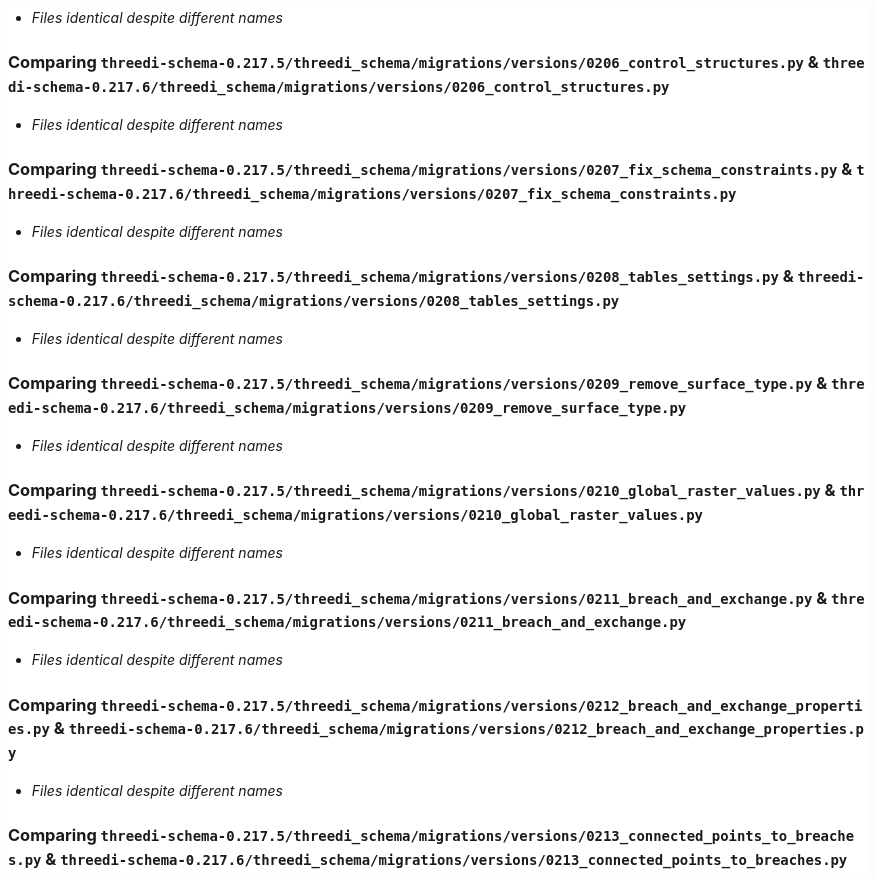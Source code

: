  * *Files identical despite different names*

### Comparing `threedi-schema-0.217.5/threedi_schema/migrations/versions/0206_control_structures.py` & `threedi-schema-0.217.6/threedi_schema/migrations/versions/0206_control_structures.py`

 * *Files identical despite different names*

### Comparing `threedi-schema-0.217.5/threedi_schema/migrations/versions/0207_fix_schema_constraints.py` & `threedi-schema-0.217.6/threedi_schema/migrations/versions/0207_fix_schema_constraints.py`

 * *Files identical despite different names*

### Comparing `threedi-schema-0.217.5/threedi_schema/migrations/versions/0208_tables_settings.py` & `threedi-schema-0.217.6/threedi_schema/migrations/versions/0208_tables_settings.py`

 * *Files identical despite different names*

### Comparing `threedi-schema-0.217.5/threedi_schema/migrations/versions/0209_remove_surface_type.py` & `threedi-schema-0.217.6/threedi_schema/migrations/versions/0209_remove_surface_type.py`

 * *Files identical despite different names*

### Comparing `threedi-schema-0.217.5/threedi_schema/migrations/versions/0210_global_raster_values.py` & `threedi-schema-0.217.6/threedi_schema/migrations/versions/0210_global_raster_values.py`

 * *Files identical despite different names*

### Comparing `threedi-schema-0.217.5/threedi_schema/migrations/versions/0211_breach_and_exchange.py` & `threedi-schema-0.217.6/threedi_schema/migrations/versions/0211_breach_and_exchange.py`

 * *Files identical despite different names*

### Comparing `threedi-schema-0.217.5/threedi_schema/migrations/versions/0212_breach_and_exchange_properties.py` & `threedi-schema-0.217.6/threedi_schema/migrations/versions/0212_breach_and_exchange_properties.py`

 * *Files identical despite different names*

### Comparing `threedi-schema-0.217.5/threedi_schema/migrations/versions/0213_connected_points_to_breaches.py` & `threedi-schema-0.217.6/threedi_schema/migrations/versions/0213_connected_points_to_breaches.py`

